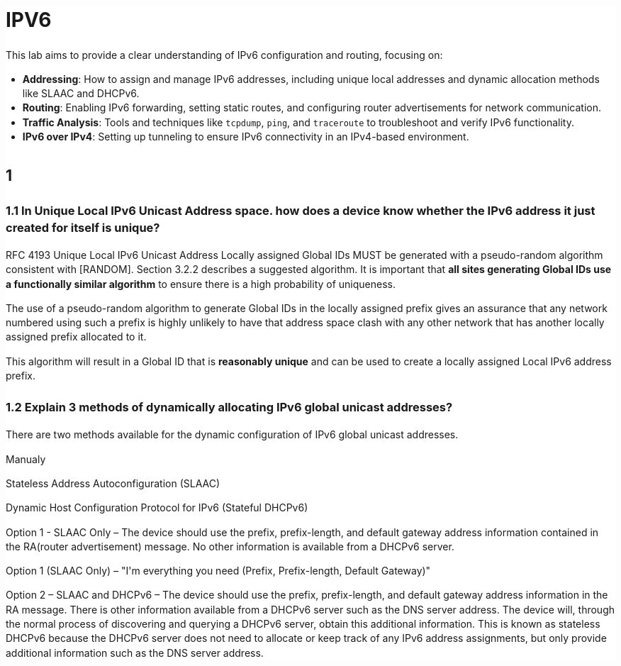 # IPV6

This lab aims to provide a clear understanding of IPv6 configuration and routing, focusing on:

- **Addressing**: How to assign and manage IPv6 addresses, including unique local addresses and dynamic allocation methods like SLAAC and DHCPv6.  
- **Routing**: Enabling IPv6 forwarding, setting static routes, and configuring router advertisements for network communication.  
- **Traffic Analysis**: Tools and techniques like `tcpdump`, `ping`, and `traceroute` to troubleshoot and verify IPv6 functionality.  
- **IPv6 over IPv4**: Setting up tunneling to ensure IPv6 connectivity in an IPv4-based environment.  

## 1

### 1.1 In Unique Local IPv6 Unicast Address space. how does a device know whether the IPv6 address it just created for itself is unique?

RFC 4193 Unique Local IPv6 Unicast Address 
Locally assigned Global IDs MUST be generated with a pseudo-random
algorithm consistent with [RANDOM].  Section 3.2.2 describes a
suggested algorithm.  It is important that **all sites generating Global IDs use a functionally similar algorithm** to ensure there is a
high probability of uniqueness.

The use of a pseudo-random algorithm to generate Global IDs in the
locally assigned prefix gives an assurance that any network numbered
using such a prefix is highly unlikely to have that address space
clash with any other network that has another locally assigned prefix
allocated to it.

This algorithm will result in a Global ID that is **reasonably unique**
and can be used to create a locally assigned Local IPv6 address
prefix.

### 1.2 Explain 3 methods of dynamically allocating IPv6 global unicast addresses?

There are two methods available for the dynamic configuration of IPv6 global unicast addresses.

Manualy

Stateless Address Autoconfiguration (SLAAC)

Dynamic Host Configuration Protocol for IPv6 (Stateful DHCPv6)

Option 1 - SLAAC Only – The device should use the prefix, prefix-length, and default gateway address information contained in the RA(router advertisement) message. No other information is available from a DHCPv6 server.

Option 1 (SLAAC Only) – "I'm everything you need (Prefix, Prefix-length, Default Gateway)"

Option 2 – SLAAC and DHCPv6 – The device should use the prefix, prefix-length, and default gateway address information in the RA message. There is other information available from a DHCPv6 server such as the DNS server address. The device will, through the normal process of discovering and querying a DHCPv6 server, obtain this additional information. This is known as stateless DHCPv6 because the DHCPv6 server does not need to allocate or keep track of any IPv6 address assignments, but only provide additional information such as the DNS server address.
